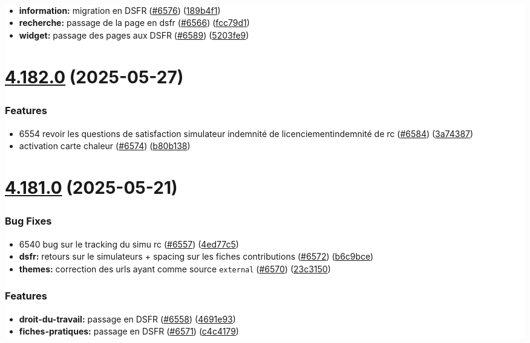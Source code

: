* **information:** migration en DSFR ([#6576](https://github.com/SocialGouv/code-du-travail-numerique/issues/6576)) ([189b4f1](https://github.com/SocialGouv/code-du-travail-numerique/commit/189b4f1eeac6ed89a725315b9dab71ff574b563b))
* **recherche:** passage de la page en dsfr ([#6566](https://github.com/SocialGouv/code-du-travail-numerique/issues/6566)) ([fcc79d1](https://github.com/SocialGouv/code-du-travail-numerique/commit/fcc79d1263338d7ec2b113eab37b525ce070bfc5))
* **widget:** passage des pages aux DSFR ([#6589](https://github.com/SocialGouv/code-du-travail-numerique/issues/6589)) ([5203fe9](https://github.com/SocialGouv/code-du-travail-numerique/commit/5203fe98d78a67280afab21491aeaff02f4b7b55))





# [4.182.0](https://github.com/SocialGouv/code-du-travail-numerique/compare/v4.181.0...v4.182.0) (2025-05-27)


### Features

* 6554 revoir les questions de satisfaction simulateur indemnité de licenciementindemnité de rc ([#6584](https://github.com/SocialGouv/code-du-travail-numerique/issues/6584)) ([3a74387](https://github.com/SocialGouv/code-du-travail-numerique/commit/3a74387b5e0e99d3a88cf710aa34a1be083a27e4))
* activation carte chaleur ([#6574](https://github.com/SocialGouv/code-du-travail-numerique/issues/6574)) ([b80b138](https://github.com/SocialGouv/code-du-travail-numerique/commit/b80b138de51a40c49af1757b7e54cf84083ccd26))





# [4.181.0](https://github.com/SocialGouv/code-du-travail-numerique/compare/v4.180.0...v4.181.0) (2025-05-21)


### Bug Fixes

* 6540 bug sur le tracking du simu rc ([#6557](https://github.com/SocialGouv/code-du-travail-numerique/issues/6557)) ([4ed77c5](https://github.com/SocialGouv/code-du-travail-numerique/commit/4ed77c5d4ad247bc744c46ec7135defcf694e60f))
* **dsfr:** retours sur le simulateurs + spacing sur les fiches contributions ([#6572](https://github.com/SocialGouv/code-du-travail-numerique/issues/6572)) ([b6c9bce](https://github.com/SocialGouv/code-du-travail-numerique/commit/b6c9bcee8f5c975f5e810a68bc705dd8fe0e75f3))
* **themes:** correction des urls ayant comme source `external` ([#6570](https://github.com/SocialGouv/code-du-travail-numerique/issues/6570)) ([23c3150](https://github.com/SocialGouv/code-du-travail-numerique/commit/23c3150483554f1ac311ad336d171889b27335bd))


### Features

* **droit-du-travail:** passage en DSFR ([#6558](https://github.com/SocialGouv/code-du-travail-numerique/issues/6558)) ([4691e93](https://github.com/SocialGouv/code-du-travail-numerique/commit/4691e935b61a7a299105b890dd1cc4718928dd2e))
* **fiches-pratiques:** passage en DSFR ([#6571](https://github.com/SocialGouv/code-du-travail-numerique/issues/6571)) ([c4c4179](https://github.com/SocialGouv/code-du-travail-numerique/commit/c4c4179d590688b973b245295ac77cff92cb2f5b))

